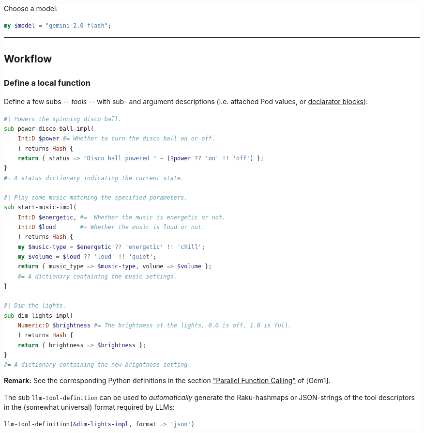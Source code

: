 Choose a model:

```raku
my $model = "gemini-2.0-flash";
```

------

## Workflow


### Define a local function


Define a few subs -- _tools_ -- with sub- and argument descriptions (i.e. attached Pod values, or [declarator blocks](https://docs.raku.org/language/pod#Declarator_blocks)):

```raku
#| Powers the spinning disco ball.
sub power-disco-ball-impl(
    Int:D $power #= Whether to turn the disco ball on or off.
    ) returns Hash {
    return { status => "Disco ball powered " ~ ($power ?? 'on' !! 'off') };
}
#= A status dictionary indicating the current state.

#| Play some music matching the specified parameters.
sub start-music-impl(
    Int:D $energetic, #=  Whether the music is energetic or not.
    Int:D $loud       #= Whether the music is loud or not.
    ) returns Hash {
    my $music-type = $energetic ?? 'energetic' !! 'chill';
    my $volume = $loud ?? 'loud' !! 'quiet';
    return { music_type => $music-type, volume => $volume };
    #= A dictionary containing the music settings.
}

#| Dim the lights.
sub dim-lights-impl(
    Numeric:D $brightness #= The brightness of the lights, 0.0 is off, 1.0 is full.
    ) returns Hash {
    return { brightness => $brightness };
}
#= A dictionary containing the new brightness setting.
```

**Remark:** See the corresponding Python definitions in the section ["Parallel Function Calling"](https://ai.google.dev/gemini-api/docs/function-calling#parallel_function_calling) of [Gem1].


The sub `llm-tool-definition` can be used to _automatically_ generate the Raku-hashmaps or JSON-strings of the tool descriptors in the (somewhat universal) format required by LLMs:

```raku
llm-tool-definition(&dim-lights-impl, format => 'json')
```

